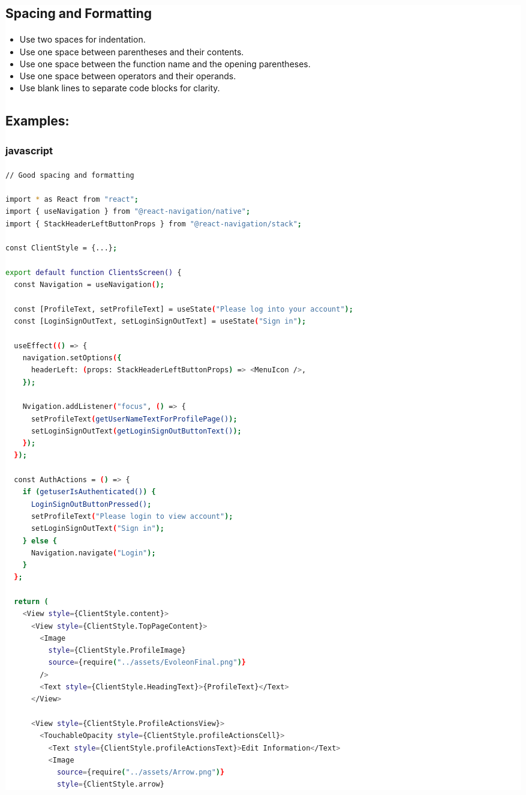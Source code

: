 ## Spacing and Formatting 
* Use two spaces for indentation. 
* Use one space between parentheses and their contents. 
* Use one space between the function name and the opening parentheses. 
* Use one space between operators and their operands. 
* Use blank lines to separate code blocks for clarity. 

## Examples: 
### javascript 

```bash
// Good spacing and formatting 

import * as React from "react"; 
import { useNavigation } from "@react-navigation/native"; 
import { StackHeaderLeftButtonProps } from "@react-navigation/stack"; 

const ClientStyle = {...}; 

export default function ClientsScreen() { 
  const Navigation = useNavigation(); 

  const [ProfileText, setProfileText] = useState("Please log into your account"); 
  const [LoginSignOutText, setLoginSignOutText] = useState("Sign in"); 

  useEffect(() => { 
    navigation.setOptions({ 
      headerLeft: (props: StackHeaderLeftButtonProps) => <MenuIcon />, 
    }); 

    Nvigation.addListener("focus", () => { 
      setProfileText(getUserNameTextForProfilePage()); 
      setLoginSignOutText(getLoginSignOutButtonText()); 
    }); 
  }); 
 
  const AuthActions = () => { 
    if (getuserIsAuthenticated()) { 
      LoginSignOutButtonPressed(); 
      setProfileText("Please login to view account"); 
      setLoginSignOutText("Sign in"); 
    } else { 
      Navigation.navigate("Login"); 
    } 
  }; 
 
  return ( 
    <View style={ClientStyle.content}> 
      <View style={ClientStyle.TopPageContent}> 
        <Image 
          style={ClientStyle.ProfileImage} 
          source={require("../assets/EvoleonFinal.png")} 
        /> 
        <Text style={ClientStyle.HeadingText}>{ProfileText}</Text> 
      </View> 
 
      <View style={ClientStyle.ProfileActionsView}> 
        <TouchableOpacity style={ClientStyle.profileActionsCell}> 
          <Text style={ClientStyle.profileActionsText}>Edit Information</Text> 
          <Image 
            source={require("../assets/Arrow.png")} 
            style={ClientStyle.arrow} 
```